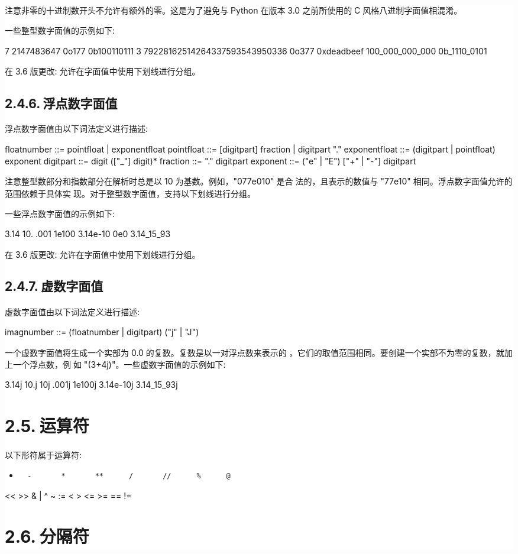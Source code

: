 注意非零的十进制数开头不允许有额外的零。这是为了避免与 Python 在版本
3.0 之前所使用的 C 风格八进制字面值相混淆。

一些整型数字面值的示例如下:

   7     2147483647                        0o177    0b100110111
   3     79228162514264337593543950336     0o377    0xdeadbeef
         100_000_000_000                   0b_1110_0101

在 3.6 版更改: 允许在字面值中使用下划线进行分组。


2.4.6. 浮点数字面值
-------------------

浮点数字面值由以下词法定义进行描述:

   floatnumber   ::= pointfloat | exponentfloat
   pointfloat    ::= [digitpart] fraction | digitpart "."
   exponentfloat ::= (digitpart | pointfloat) exponent
   digitpart     ::= digit (["_"] digit)*
   fraction      ::= "." digitpart
   exponent      ::= ("e" | "E") ["+" | "-"] digitpart

注意整型数部分和指数部分在解析时总是以 10 为基数。例如，"077e010" 是合
法的，且表示的数值与 "77e10" 相同。浮点数字面值允许的范围依赖于具体实
现。对于整型数字面值，支持以下划线进行分组。

一些浮点数字面值的示例如下:

   3.14    10.    .001    1e100    3.14e-10    0e0    3.14_15_93

在 3.6 版更改: 允许在字面值中使用下划线进行分组。


2.4.7. 虚数字面值
-----------------

虚数字面值由以下词法定义进行描述:

   imagnumber ::= (floatnumber | digitpart) ("j" | "J")

一个虚数字面值将生成一个实部为 0.0 的复数。复数是以一对浮点数来表示的
，它们的取值范围相同。要创建一个实部不为零的复数，就加上一个浮点数，例
如 "(3+4j)"。一些虚数字面值的示例如下:

   3.14j   10.j    10j     .001j   1e100j   3.14e-10j   3.14_15_93j


2.5. 运算符
===========

以下形符属于运算符:

   +       -       *       **      /       //      %      @
   <<      >>      &       |       ^       ~       :=
   <       >       <=      >=      ==      !=


2.6. 分隔符
===========
